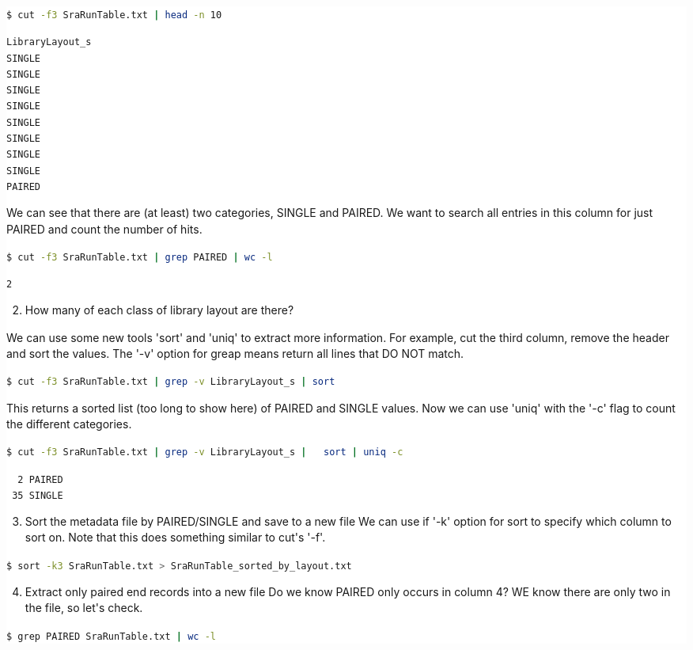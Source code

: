 ```bash
$ cut -f3 SraRunTable.txt | head -n 10
```

    LibraryLayout_s
    SINGLE
    SINGLE
    SINGLE
    SINGLE
    SINGLE
    SINGLE
    SINGLE
    SINGLE
    PAIRED
    
We can see that there are (at least) two categories, SINGLE and PAIRED.  We want to search all entries in this column
for just PAIRED and count the number of hits.

```bash
$ cut -f3 SraRunTable.txt | grep PAIRED | wc -l
```

    2

2) How many of each class of library layout are there?

We can use some new tools 'sort' and 'uniq' to extract more information.  For example, cut the third column, remove the
header and sort the values.  The '-v' option for greap means return all lines that DO NOT match.

```bash
$ cut -f3 SraRunTable.txt | grep -v LibraryLayout_s | sort
```

This returns a sorted list (too long to show here) of PAIRED and SINGLE values.  Now we can use 'uniq' with the '-c' flag to
count the different categories.

```bash
$ cut -f3 SraRunTable.txt | grep -v LibraryLayout_s |	sort | uniq -c
```

      2 PAIRED
     35 SINGLE 

3) Sort the metadata file by PAIRED/SINGLE and save to a new file
   We can use if '-k' option for sort to specify which column to sort on.  Note that this does something
   similar to cut's '-f'.

```bash
$ sort -k3 SraRunTable.txt > SraRunTable_sorted_by_layout.txt
```

4) Extract only paired end records into a new file
   Do we know PAIRED only occurs in column 4?  WE know there are only two in the file, so let's check.

```bash
$ grep PAIRED SraRunTable.txt | wc -l
```
